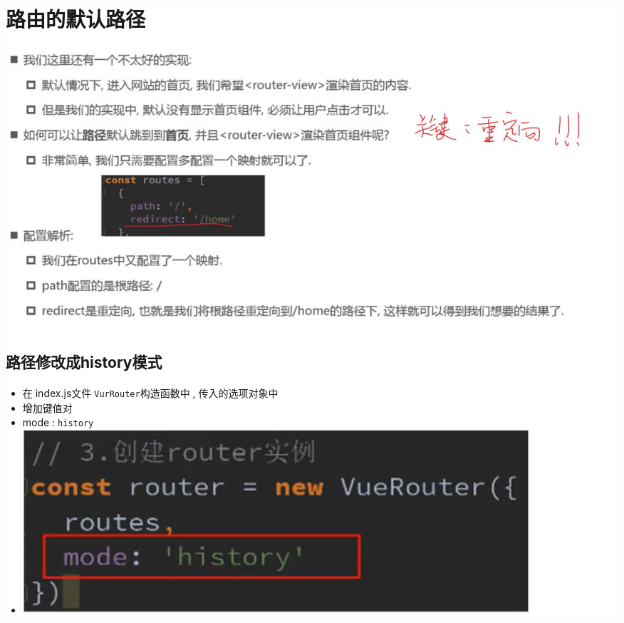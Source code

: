





# 路由的默认路径

![](assets\Vue-router-7.jpg)



## 路径修改成history模式

-  在 index.js文件 `VurRouter`构造函数中 , 传入的选项对象中
  - 增加键值对
  - mode :  `history`
- ![](assets\Vue-router-8.jpg)


